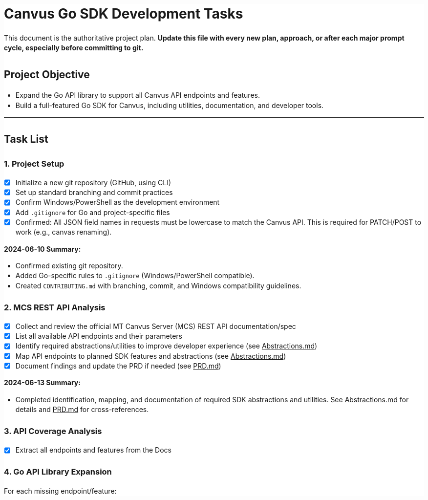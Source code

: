 # Canvus Go SDK Development Tasks

This document is the authoritative project plan. **Update this file with every new plan, approach, or after each major prompt cycle, especially before committing to git.**

## Project Objective

- Expand the Go API library to support all Canvus API endpoints and features.
- Build a full-featured Go SDK for Canvus, including utilities, documentation, and developer tools.

---

## Task List

### 1. Project Setup

- [x] Initialize a new git repository (GitHub, using CLI)
- [x] Set up standard branching and commit practices
- [x] Confirm Windows/PowerShell as the development environment
- [x] Add `.gitignore` for Go and project-specific files
- [x] Confirmed: All JSON field names in requests must be lowercase to match the Canvus API. This is required for PATCH/POST to work (e.g., canvas renaming).

**2024-06-10 Summary:**

- Confirmed existing git repository.
- Added Go-specific rules to `.gitignore` (Windows/PowerShell compatible).
- Created `CONTRIBUTING.md` with branching, commit, and Windows compatibility guidelines.

### 2. MCS REST API Analysis

- [x] Collect and review the official MT Canvus Server (MCS) REST API documentation/spec
- [x] List all available API endpoints and their parameters
- [x] Identify required abstractions/utilities to improve developer experience (see [Abstractions.md](./Abstractions.md))
- [x] Map API endpoints to planned SDK features and abstractions (see [Abstractions.md](./Abstractions.md))
- [x] Document findings and update the PRD if needed (see [PRD.md](./PRD.md))

**2024-06-13 Summary:**

- Completed identification, mapping, and documentation of required SDK abstractions and utilities. See [Abstractions.md](./Abstractions.md) for details and [PRD.md](./PRD.md) for cross-references.

### 3. API Coverage Analysis

- [x] Extract all endpoints and features from the Docs

### 4. Go API Library Expansion

For each missing endpoint/feature:
